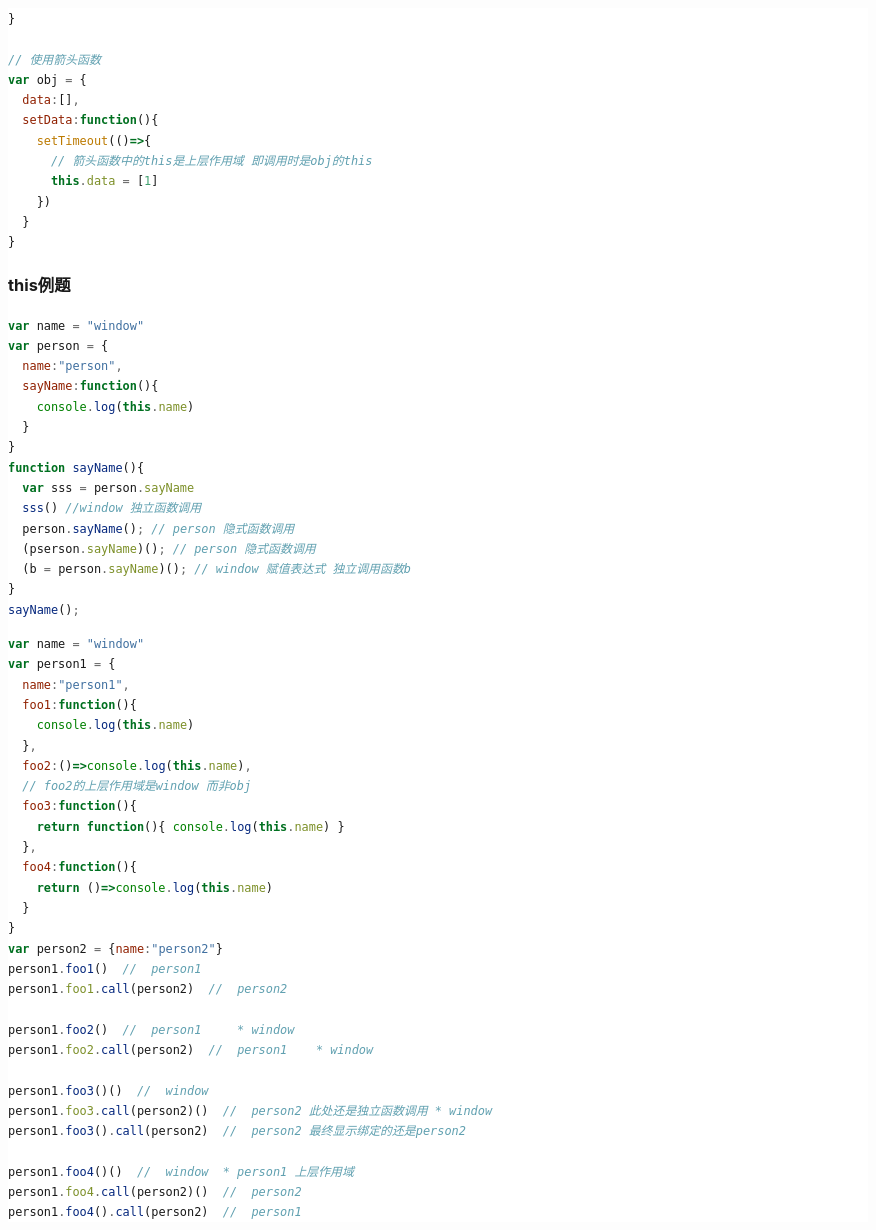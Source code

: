 ```js
}

// 使用箭头函数
var obj = {
  data:[],
  setData:function(){
    setTimeout(()=>{
      // 箭头函数中的this是上层作用域 即调用时是obj的this
      this.data = [1]
    })
  }
}
```

### this例题

```js
var name = "window"
var person = {
  name:"person",
  sayName:function(){
    console.log(this.name)
  }
}
function sayName(){
  var sss = person.sayName
  sss() //window 独立函数调用
  person.sayName(); // person 隐式函数调用
  (pserson.sayName)(); // person 隐式函数调用
  (b = person.sayName)(); // window 赋值表达式 独立调用函数b
}
sayName();
```

```js hl:8
var name = "window"
var person1 = {
  name:"person1",
  foo1:function(){
    console.log(this.name)
  },
  foo2:()=>console.log(this.name),
  // foo2的上层作用域是window 而非obj
  foo3:function(){
    return function(){ console.log(this.name) }
  },
  foo4:function(){
    return ()=>console.log(this.name) 
  }
}
var person2 = {name:"person2"}
person1.foo1()  //  person1
person1.foo1.call(person2)  //  person2

person1.foo2()  //  person1     * window
person1.foo2.call(person2)  //  person1    * window

person1.foo3()()  //  window
person1.foo3.call(person2)()  //  person2 此处还是独立函数调用 * window
person1.foo3().call(person2)  //  person2 最终显示绑定的还是person2

person1.foo4()()  //  window  * person1 上层作用域
person1.foo4.call(person2)()  //  person2 
person1.foo4().call(person2)  //  person1
```